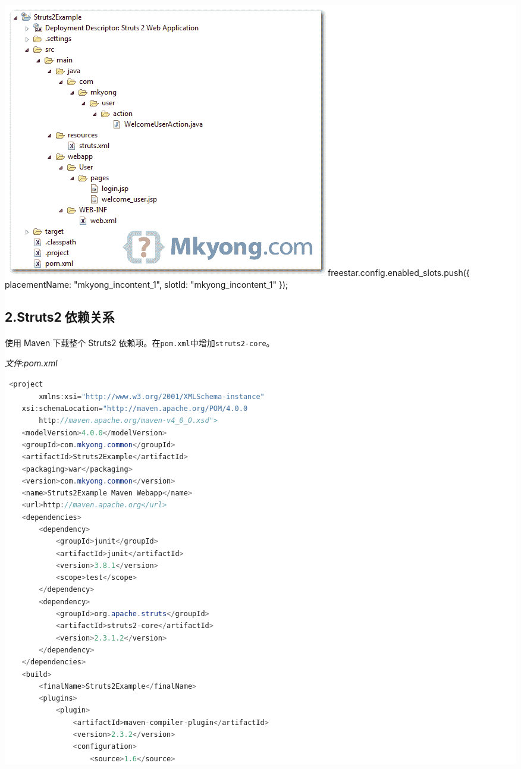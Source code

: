 ![struts2 foder structure](img/eabcf1b869a2067c1767543288fb7f08.png "struts2-hello-world-example1")freestar.config.enabled_slots.push({ placementName: "mkyong_incontent_1", slotId: "mkyong_incontent_1" });

## 2.Struts2 依赖关系

使用 Maven 下载整个 Struts2 依赖项。在`pom.xml`中增加`struts2-core`。

*文件:pom.xml*

```java
 <project  
        xmlns:xsi="http://www.w3.org/2001/XMLSchema-instance"
	xsi:schemaLocation="http://maven.apache.org/POM/4.0.0 
        http://maven.apache.org/maven-v4_0_0.xsd">
	<modelVersion>4.0.0</modelVersion>
	<groupId>com.mkyong.common</groupId>
	<artifactId>Struts2Example</artifactId>
	<packaging>war</packaging>
	<version>com.mkyong.common</version>
	<name>Struts2Example Maven Webapp</name>
	<url>http://maven.apache.org</url>
	<dependencies>
		<dependency>
			<groupId>junit</groupId>
			<artifactId>junit</artifactId>
			<version>3.8.1</version>
			<scope>test</scope>
		</dependency>
		<dependency>
			<groupId>org.apache.struts</groupId>
			<artifactId>struts2-core</artifactId>
			<version>2.3.1.2</version>
		</dependency>
	</dependencies>
	<build>
		<finalName>Struts2Example</finalName>
		<plugins>
			<plugin>
				<artifactId>maven-compiler-plugin</artifactId>
				<version>2.3.2</version>
				<configuration>
					<source>1.6</source>
```